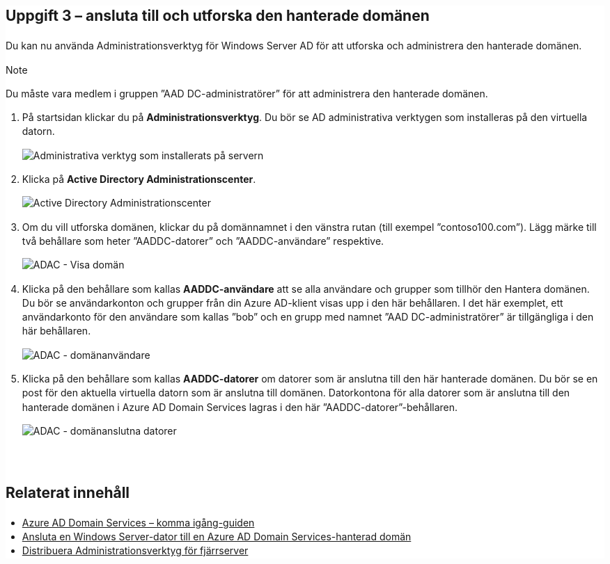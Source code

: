 ## <a name="task-3---connect-to-and-explore-the-managed-domain"></a>Uppgift 3 – ansluta till och utforska den hanterade domänen
Du kan nu använda Administrationsverktyg för Windows Server AD för att utforska och administrera den hanterade domänen.

> [!NOTE]
> Du måste vara medlem i gruppen ”AAD DC-administratörer” för att administrera den hanterade domänen.
>
>

1. På startsidan klickar du på **Administrationsverktyg**. Du bör se AD administrativa verktygen som installeras på den virtuella datorn.

    ![Administrativa verktyg som installerats på servern](./media/active-directory-domain-services-admin-guide/install-rsat-admin-tools-installed.png)
2. Klicka på **Active Directory Administrationscenter**.

    ![Active Directory Administrationscenter](./media/active-directory-domain-services-admin-guide/adac-overview.png)
3. Om du vill utforska domänen, klickar du på domännamnet i den vänstra rutan (till exempel ”contoso100.com”). Lägg märke till två behållare som heter ”AADDC-datorer” och ”AADDC-användare” respektive.

    ![ADAC - Visa domän](./media/active-directory-domain-services-admin-guide/adac-domain-view.png)
4. Klicka på den behållare som kallas **AADDC-användare** att se alla användare och grupper som tillhör den Hantera domänen. Du bör se användarkonton och grupper från din Azure AD-klient visas upp i den här behållaren. I det här exemplet, ett användarkonto för den användare som kallas ”bob” och en grupp med namnet ”AAD DC-administratörer” är tillgängliga i den här behållaren.

    ![ADAC - domänanvändare](./media/active-directory-domain-services-admin-guide/adac-aaddc-users.png)
5. Klicka på den behållare som kallas **AADDC-datorer** om datorer som är anslutna till den här hanterade domänen. Du bör se en post för den aktuella virtuella datorn som är anslutna till domänen. Datorkontona för alla datorer som är anslutna till den hanterade domänen i Azure AD Domain Services lagras i den här ”AADDC-datorer”-behållaren.

    ![ADAC - domänanslutna datorer](./media/active-directory-domain-services-admin-guide/adac-aaddc-computers.png)

<br>

## <a name="related-content"></a>Relaterat innehåll
* [Azure AD Domain Services – komma igång-guiden](active-directory-ds-getting-started.md)
* [Ansluta en Windows Server-dator till en Azure AD Domain Services-hanterad domän](active-directory-ds-admin-guide-join-windows-vm.md)
* [Distribuera Administrationsverktyg för fjärrserver](https://technet.microsoft.com/library/hh831501.aspx)
